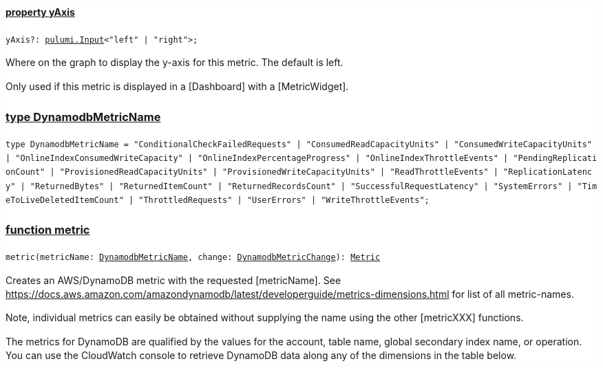 <h4 class="pdoc-member-header" id="DynamodbMetricChange-yAxis">
<a class="pdoc-child-name" href="https://github.com/pulumi/pulumi-awsx/blob/af311d33f20aef8462ada78b494ea17ec16e767c/nodejs/awsx/cloudwatch/metric.ts#L488">property <b>yAxis</b></a>
</h4>

<pre class="highlight"><code><span class='kd'></span>yAxis?: <a href='/docs/reference/pkg/nodejs/pulumi/pulumi/#Input'>pulumi.Input</a>&lt;<span class='s2'>"left"</span> | <span class='s2'>"right"</span>&gt;;</code></pre>

Where on the graph to display the y-axis for this metric. The default is left.

Only used if this metric is displayed in a [Dashboard] with a [MetricWidget].

<h3 class="pdoc-module-header" id="DynamodbMetricName" data-link-title="DynamodbMetricName">
    <a href="https://github.com/pulumi/pulumi-awsx/blob/af311d33f20aef8462ada78b494ea17ec16e767c/nodejs/awsx/dynamodb/metrics.ts#L21">
        type <strong>DynamodbMetricName</strong>
    </a>
</h3>

<pre class="highlight"><code><span class='kd'>type</span> DynamodbMetricName = <span class='s2'>"ConditionalCheckFailedRequests"</span> | <span class='s2'>"ConsumedReadCapacityUnits"</span> | <span class='s2'>"ConsumedWriteCapacityUnits"</span> | <span class='s2'>"OnlineIndexConsumedWriteCapacity"</span> | <span class='s2'>"OnlineIndexPercentageProgress"</span> | <span class='s2'>"OnlineIndexThrottleEvents"</span> | <span class='s2'>"PendingReplicationCount"</span> | <span class='s2'>"ProvisionedReadCapacityUnits"</span> | <span class='s2'>"ProvisionedWriteCapacityUnits"</span> | <span class='s2'>"ReadThrottleEvents"</span> | <span class='s2'>"ReplicationLatency"</span> | <span class='s2'>"ReturnedBytes"</span> | <span class='s2'>"ReturnedItemCount"</span> | <span class='s2'>"ReturnedRecordsCount"</span> | <span class='s2'>"SuccessfulRequestLatency"</span> | <span class='s2'>"SystemErrors"</span> | <span class='s2'>"TimeToLiveDeletedItemCount"</span> | <span class='s2'>"ThrottledRequests"</span> | <span class='s2'>"UserErrors"</span> | <span class='s2'>"WriteThrottleEvents"</span>;</code></pre>
<h3 class="pdoc-module-header" id="metric" data-link-title="metric">
    <a href="https://github.com/pulumi/pulumi-awsx/blob/af311d33f20aef8462ada78b494ea17ec16e767c/nodejs/awsx/dynamodb/metrics.ts#L87">
        function <strong>metric</strong>
    </a>
</h3>


<pre class="highlight"><code><span class='kd'></span>metric(metricName: <a href='#DynamodbMetricName'>DynamodbMetricName</a>, change: <a href='#DynamodbMetricChange'>DynamodbMetricChange</a>): <a href='/docs/reference/pkg/nodejs/pulumi/awsx/cloudwatch/#Metric'>Metric</a></code></pre>


Creates an AWS/DynamoDB metric with the requested [metricName]. See
https://docs.aws.amazon.com/amazondynamodb/latest/developerguide/metrics-dimensions.html for list
of all metric-names.

Note, individual metrics can easily be obtained without supplying the name using the other
[metricXXX] functions.

The metrics for DynamoDB are qualified by the values for the account, table name, global
secondary index name, or operation. You can use the CloudWatch console to retrieve DynamoDB data
along any of the dimensions in the table below.
